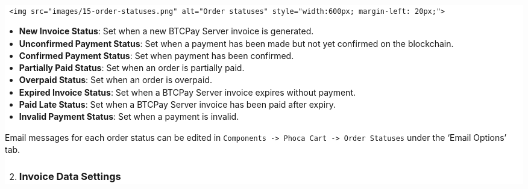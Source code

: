      <img src="images/15-order-statuses.png" alt="Order statuses" style="width:600px; margin-left: 20px;">
     
   - **New Invoice Status**: Set when a new BTCPay Server invoice is generated.
   - **Unconfirmed Payment Status**: Set when a payment has been made but not yet confirmed on the blockchain.
   - **Confirmed Payment Status**: Set when payment has been confirmed.
   - **Partially Paid Status**: Set when an order is partially paid.
   - **Overpaid Status**: Set when an order is overpaid.
   - **Expired Invoice Status**: Set when a BTCPay Server invoice expires without payment.
   - **Paid Late Status**: Set when a BTCPay Server invoice has been paid after expiry.
   - **Invalid Payment Status**: Set when a payment is invalid.

   Email messages for each order status can be edited in `Components -> Phoca Cart -> Order Statuses` under the ‘Email Options’ tab.

2. ### Invoice Data Settings
   